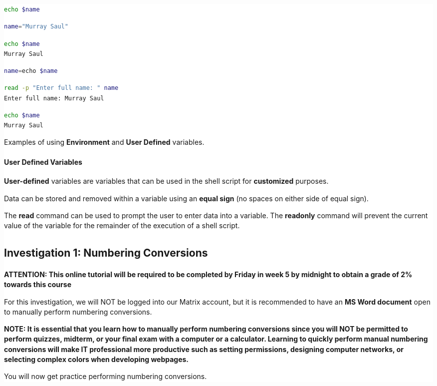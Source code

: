 ```bash
echo $name

```

```bash
name="Murray Saul"
```

```bash
echo $name
Murray Saul
```

```bash
name=echo $name

```

```bash
read -p "Enter full name: " name
Enter full name: Murray Saul
```

```bash
echo $name
Murray Saul
```

Examples of using **Environment** and **User Defined** variables.

#### User Defined Variables

**User-defined** variables are variables that can be used in the shell script for **customized** purposes.

Data can be stored and removed within a variable using an **equal sign** (no spaces on either side of equal sign).

The **read** command can be used to prompt the user to enter data into a variable. The **readonly** command will prevent the current value of the variable for the remainder of the execution of a shell script.

## Investigation 1: Numbering Conversions

**ATTENTION: This online tutorial will be required to be completed by Friday in week 5 by midnight to obtain a grade of 2% towards this course**

For this investigation, we will NOT be logged into our Matrix account, but it is recommended to have an **MS Word document** open to manually perform numbering conversions.

**NOTE: It is essential that you learn how to manually perform numbering conversions since you will NOT be permitted to perform quizzes, midterm, or your final exam with a computer or a calculator. Learning to quickly perform manual numbering conversions will make IT professional more productive such as setting permissions, designing computer networks, or selecting complex colors when developing webpages.**

You will now get practice performing numbering conversions.
